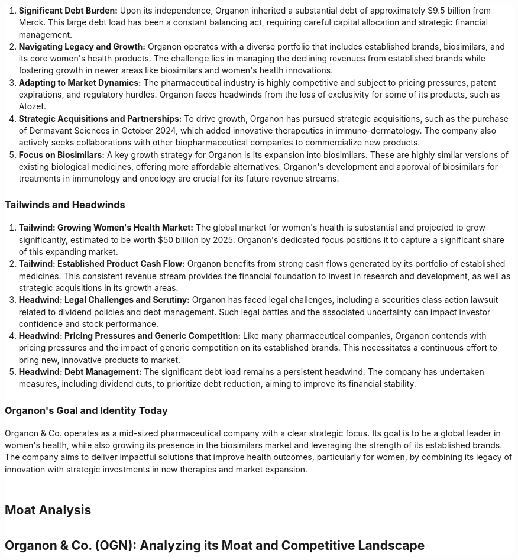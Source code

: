 1.  **Significant Debt Burden:** Upon its independence, Organon inherited a substantial debt of approximately $9.5 billion from Merck. This large debt load has been a constant balancing act, requiring careful capital allocation and strategic financial management.
2.  **Navigating Legacy and Growth:** Organon operates with a diverse portfolio that includes established brands, biosimilars, and its core women's health products. The challenge lies in managing the declining revenues from established brands while fostering growth in newer areas like biosimilars and women's health innovations.
3.  **Adapting to Market Dynamics:** The pharmaceutical industry is highly competitive and subject to pricing pressures, patent expirations, and regulatory hurdles. Organon faces headwinds from the loss of exclusivity for some of its products, such as Atozet.
4.  **Strategic Acquisitions and Partnerships:** To drive growth, Organon has pursued strategic acquisitions, such as the purchase of Dermavant Sciences in October 2024, which added innovative therapeutics in immuno-dermatology. The company also actively seeks collaborations with other biopharmaceutical companies to commercialize new products.
5.  **Focus on Biosimilars:** A key growth strategy for Organon is its expansion into biosimilars. These are highly similar versions of existing biological medicines, offering more affordable alternatives. Organon's development and approval of biosimilars for treatments in immunology and oncology are crucial for its future revenue streams.

### Tailwinds and Headwinds

1.  **Tailwind: Growing Women's Health Market:** The global market for women's health is substantial and projected to grow significantly, estimated to be worth $50 billion by 2025. Organon's dedicated focus positions it to capture a significant share of this expanding market.
2.  **Tailwind: Established Product Cash Flow:** Organon benefits from strong cash flows generated by its portfolio of established medicines. This consistent revenue stream provides the financial foundation to invest in research and development, as well as strategic acquisitions in its growth areas.
3.  **Headwind: Legal Challenges and Scrutiny:** Organon has faced legal challenges, including a securities class action lawsuit related to dividend policies and debt management. Such legal battles and the associated uncertainty can impact investor confidence and stock performance.
4.  **Headwind: Pricing Pressures and Generic Competition:** Like many pharmaceutical companies, Organon contends with pricing pressures and the impact of generic competition on its established brands. This necessitates a continuous effort to bring new, innovative products to market.
5.  **Headwind: Debt Management:** The significant debt load remains a persistent headwind. The company has undertaken measures, including dividend cuts, to prioritize debt reduction, aiming to improve its financial stability.

### Organon's Goal and Identity Today

Organon & Co. operates as a mid-sized pharmaceutical company with a clear strategic focus. Its goal is to be a global leader in women's health, while also growing its presence in the biosimilars market and leveraging the strength of its established brands. The company aims to deliver impactful solutions that improve health outcomes, particularly for women, by combining its legacy of innovation with strategic investments in new therapies and market expansion.

---

## Moat Analysis

## Organon & Co. (OGN): Analyzing its Moat and Competitive Landscape
